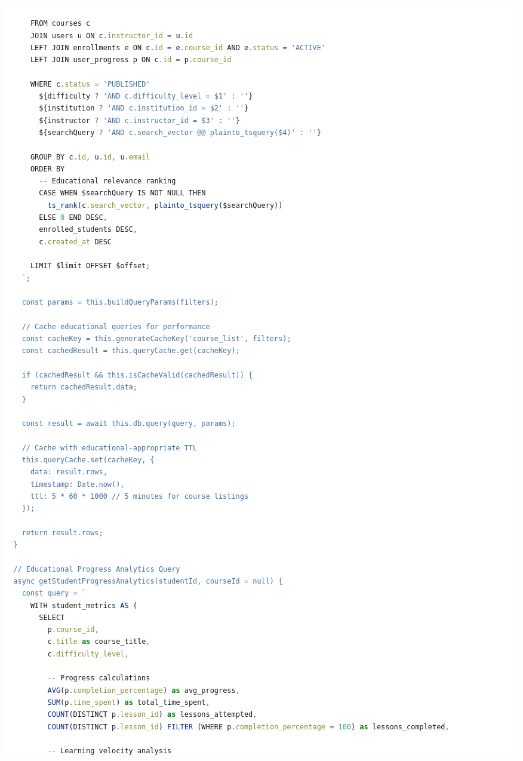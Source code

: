 ```javascript
        
      FROM courses c
      JOIN users u ON c.instructor_id = u.id
      LEFT JOIN enrollments e ON c.id = e.course_id AND e.status = 'ACTIVE'
      LEFT JOIN user_progress p ON c.id = p.course_id
      
      WHERE c.status = 'PUBLISHED'
        ${difficulty ? 'AND c.difficulty_level = $1' : ''}
        ${institution ? 'AND c.institution_id = $2' : ''}
        ${instructor ? 'AND c.instructor_id = $3' : ''}
        ${searchQuery ? 'AND c.search_vector @@ plainto_tsquery($4)' : ''}
      
      GROUP BY c.id, u.id, u.email
      ORDER BY 
        -- Educational relevance ranking
        CASE WHEN $searchQuery IS NOT NULL THEN 
          ts_rank(c.search_vector, plainto_tsquery($searchQuery))
        ELSE 0 END DESC,
        enrolled_students DESC,
        c.created_at DESC
      
      LIMIT $limit OFFSET $offset;
    `;

    const params = this.buildQueryParams(filters);
    
    // Cache educational queries for performance
    const cacheKey = this.generateCacheKey('course_list', filters);
    const cachedResult = this.queryCache.get(cacheKey);
    
    if (cachedResult && this.isCacheValid(cachedResult)) {
      return cachedResult.data;
    }

    const result = await this.db.query(query, params);
    
    // Cache with educational-appropriate TTL
    this.queryCache.set(cacheKey, {
      data: result.rows,
      timestamp: Date.now(),
      ttl: 5 * 60 * 1000 // 5 minutes for course listings
    });

    return result.rows;
  }

  // Educational Progress Analytics Query
  async getStudentProgressAnalytics(studentId, courseId = null) {
    const query = `
      WITH student_metrics AS (
        SELECT 
          p.course_id,
          c.title as course_title,
          c.difficulty_level,
          
          -- Progress calculations
          AVG(p.completion_percentage) as avg_progress,
          SUM(p.time_spent) as total_time_spent,
          COUNT(DISTINCT p.lesson_id) as lessons_attempted,
          COUNT(DISTINCT p.lesson_id) FILTER (WHERE p.completion_percentage = 100) as lessons_completed,
          
          -- Learning velocity analysis
```